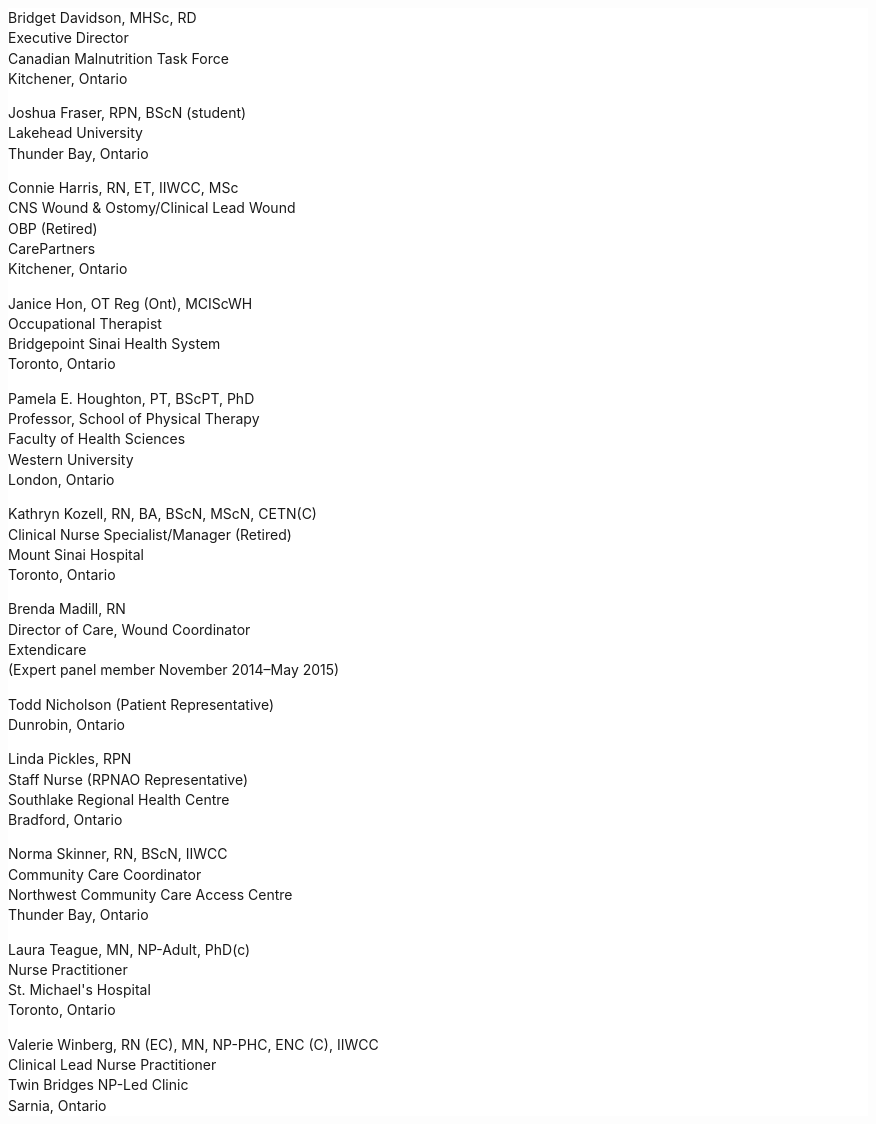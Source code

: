 Bridget Davidson, MHSc, RD  
Executive Director  
Canadian Malnutrition Task Force  
Kitchener, Ontario

Joshua Fraser, RPN, BScN (student)  
Lakehead University  
Thunder Bay, Ontario

Connie Harris, RN, ET, IIWCC, MSc  
CNS Wound & Ostomy/Clinical Lead Wound  
OBP (Retired)  
CarePartners  
Kitchener, Ontario

Janice Hon, OT Reg (Ont), MCIScWH  
Occupational Therapist  
Bridgepoint Sinai Health System  
Toronto, Ontario

Pamela E. Houghton, PT, BScPT, PhD  
Professor, School of Physical Therapy  
Faculty of Health Sciences  
Western University  
London, Ontario

Kathryn Kozell, RN, BA, BScN, MScN, CETN(C)  
Clinical Nurse Specialist/Manager (Retired)  
Mount Sinai Hospital  
Toronto, Ontario

Brenda Madill, RN  
Director of Care, Wound Coordinator  
Extendicare  
(Expert panel member November 2014–May 2015)

Todd Nicholson (Patient Representative)  
Dunrobin, Ontario

Linda Pickles, RPN  
Staff Nurse (RPNAO Representative)  
Southlake Regional Health Centre  
Bradford, Ontario

Norma Skinner, RN, BScN, IIWCC  
Community Care Coordinator  
Northwest Community Care Access Centre  
Thunder Bay, Ontario

Laura Teague, MN, NP-Adult, PhD(c)  
Nurse Practitioner  
St. Michael's Hospital  
Toronto, Ontario

Valerie Winberg, RN (EC), MN, NP-PHC, ENC (C), IIWCC  
Clinical Lead Nurse Practitioner  
Twin Bridges NP-Led Clinic  
Sarnia, Ontario
